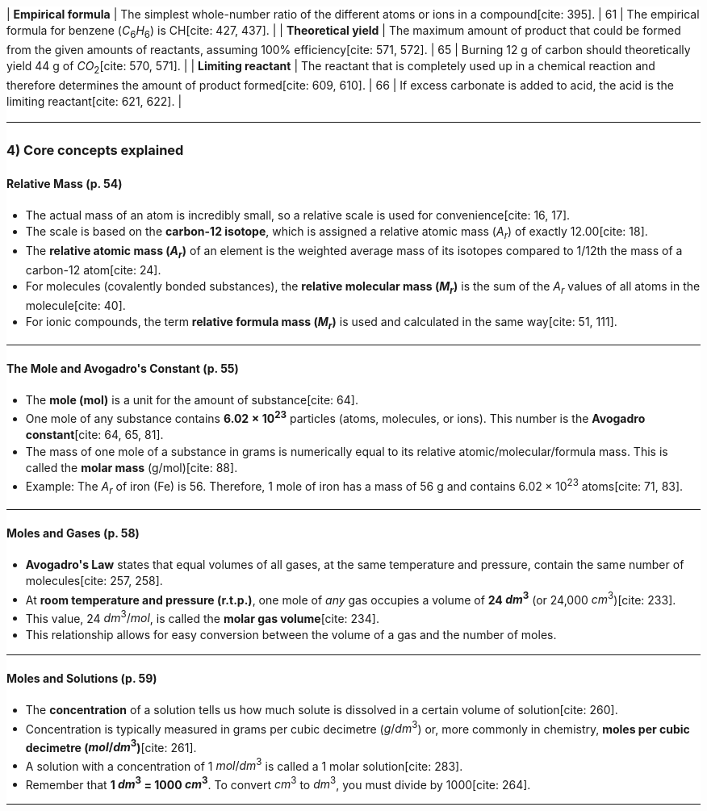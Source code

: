 | **Empirical formula** | The simplest whole-number ratio of the different atoms or ions in a compound[cite: 395]. | 61 | The empirical formula for benzene ($C_6H_6$) is CH[cite: 427, 437]. |
| **Theoretical yield** | The maximum amount of product that could be formed from the given amounts of reactants, assuming 100% efficiency[cite: 571, 572]. | 65 | Burning 12 g of carbon should theoretically yield 44 g of $CO_2$[cite: 570, 571]. |
| **Limiting reactant** | The reactant that is completely used up in a chemical reaction and therefore determines the amount of product formed[cite: 609, 610]. | 66 | If excess carbonate is added to acid, the acid is the limiting reactant[cite: 621, 622]. |

***

### **4) Core concepts explained**

#### **Relative Mass (p. 54)**
* The actual mass of an atom is incredibly small, so a relative scale is used for convenience[cite: 16, 17].
* The scale is based on the **carbon-12 isotope**, which is assigned a relative atomic mass ($A_r$) of exactly 12.00[cite: 18].
* The **relative atomic mass ($A_r$)** of an element is the weighted average mass of its isotopes compared to 1/12th the mass of a carbon-12 atom[cite: 24].
* For molecules (covalently bonded substances), the **relative molecular mass ($M_r$)** is the sum of the $A_r$ values of all atoms in the molecule[cite: 40].
* For ionic compounds, the term **relative formula mass ($M_r$)** is used and calculated in the same way[cite: 51, 111].

---

#### **The Mole and Avogadro's Constant (p. 55)**
* The **mole (mol)** is a unit for the amount of substance[cite: 64].
* One mole of any substance contains **$6.02 \times 10^{23}$** particles (atoms, molecules, or ions). This number is the **Avogadro constant**[cite: 64, 65, 81].
* The mass of one mole of a substance in grams is numerically equal to its relative atomic/molecular/formula mass. This is called the **molar mass** (g/mol)[cite: 88].
* Example: The $A_r$ of iron (Fe) is 56. Therefore, 1 mole of iron has a mass of 56 g and contains $6.02 \times 10^{23}$ atoms[cite: 71, 83].

---

#### **Moles and Gases (p. 58)**
* **Avogadro's Law** states that equal volumes of all gases, at the same temperature and pressure, contain the same number of molecules[cite: 257, 258].
* At **room temperature and pressure (r.t.p.)**, one mole of *any* gas occupies a volume of **24 $dm^3$** (or 24,000 $cm^3$)[cite: 233].
* This value, 24 $dm^3/mol$, is called the **molar gas volume**[cite: 234].
* This relationship allows for easy conversion between the volume of a gas and the number of moles.

---

#### **Moles and Solutions (p. 59)**
* The **concentration** of a solution tells us how much solute is dissolved in a certain volume of solution[cite: 260].
* Concentration is typically measured in grams per cubic decimetre ($g/dm^3$) or, more commonly in chemistry, **moles per cubic decimetre ($mol/dm^3$)**[cite: 261].
* A solution with a concentration of 1 $mol/dm^3$ is called a 1 molar solution[cite: 283].
* Remember that **1 $dm^3$ = 1000 $cm^3$**. To convert $cm^3$ to $dm^3$, you must divide by 1000[cite: 264].

---